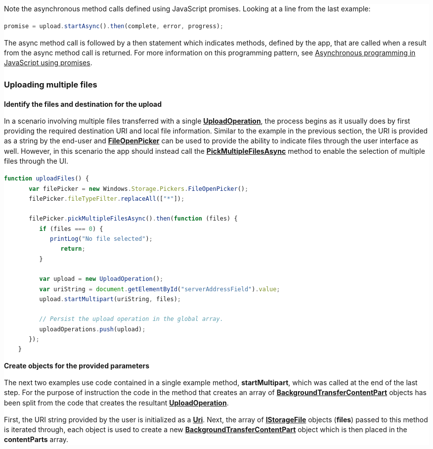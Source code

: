 Note the asynchronous method calls defined using JavaScript promises. Looking at a line from the last example:

```javascript
promise = upload.startAsync().then(complete, error, progress);
```

The async method call is followed by a then statement which indicates methods, defined by the app, that are called when a result from the async method call is returned. For more information on this programming pattern, see [Asynchronous programming in JavaScript using promises](http://msdn.microsoft.com/library/windows/apps/hh464930.aspx).

### Uploading multiple files

**Identify the files and destination for the upload**

In a scenario involving multiple files transferred with a single [**UploadOperation**](https://msdn.microsoft.com/library/windows/apps/br207224), the process begins as it usually does by first providing the required destination URI and local file information. Similar to the example in the previous section, the URI is provided as a string by the end-user and [**FileOpenPicker**](https://msdn.microsoft.com/library/windows/apps/br207847) can be used to provide the ability to indicate files through the user interface as well. However, in this scenario the app should instead call the [**PickMultipleFilesAsync**](https://msdn.microsoft.com/library/windows/apps/br207851) method to enable the selection of multiple files through the UI.

```javascript
function uploadFiles() {
       var filePicker = new Windows.Storage.Pickers.FileOpenPicker();
       filePicker.fileTypeFilter.replaceAll(["*"]);

       filePicker.pickMultipleFilesAsync().then(function (files) {
          if (files === 0) {
             printLog("No file selected");
                return;
          }

          var upload = new UploadOperation();
          var uriString = document.getElementById("serverAddressField").value;
          upload.startMultipart(uriString, files);

          // Persist the upload operation in the global array.
          uploadOperations.push(upload);
       });
    }
```

**Create objects for the provided parameters**

The next two examples use code contained in a single example method, **startMultipart**, which was called at the end of the last step. For the purpose of instruction the code in the method that creates an array of [**BackgroundTransferContentPart**](https://msdn.microsoft.com/library/windows/apps/hh923029) objects has been split from the code that creates the resultant [**UploadOperation**](https://msdn.microsoft.com/library/windows/apps/br207224).

First, the URI string provided by the user is initialized as a [**Uri**](https://msdn.microsoft.com/library/windows/apps/br225998). Next, the array of [**IStorageFile**](https://msdn.microsoft.com/library/windows/apps/br227102) objects (**files**) passed to this method is iterated through, each object is used to create a new [**BackgroundTransferContentPart**](https://msdn.microsoft.com/library/windows/apps/hh923029) object which is then placed in the **contentParts** array.
